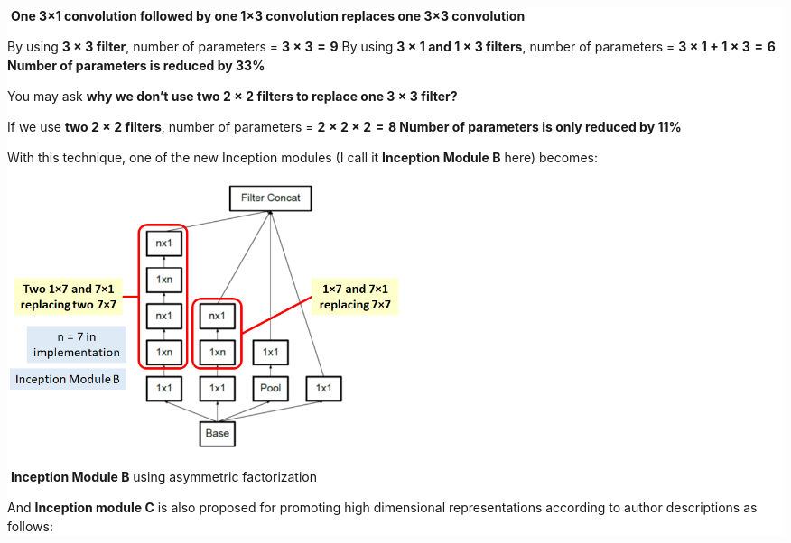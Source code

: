 ​        **One 3×1 convolution followed by one 1×3 convolution replaces one 3×3 convolution**

By using **$3×3$ filter**, number of parameters = **$3×3=9$**   By using **$3×1$ and $1×3$ filters**, number of parameters = **$3×1+1×3=6$ Number of parameters is reduced by $33\%$**

You may ask **why we don’t use two $2×2$ filters to replace one $3×3$ filter?**

If we use **two $2×2$ filters**, number of parameters = **$2×2×2=8$  Number of parameters is only reduced by $11\%$**

With this technique, one of the new Inception modules (I call it **Inception Module B** here) becomes:

<img src="..\img\Inception Module B using asymmetric factorization.png" height="300px">

​                                      **Inception Module B** using asymmetric factorization

And **Inception module C** is also proposed for promoting high dimensional representations according to author descriptions as follows:

